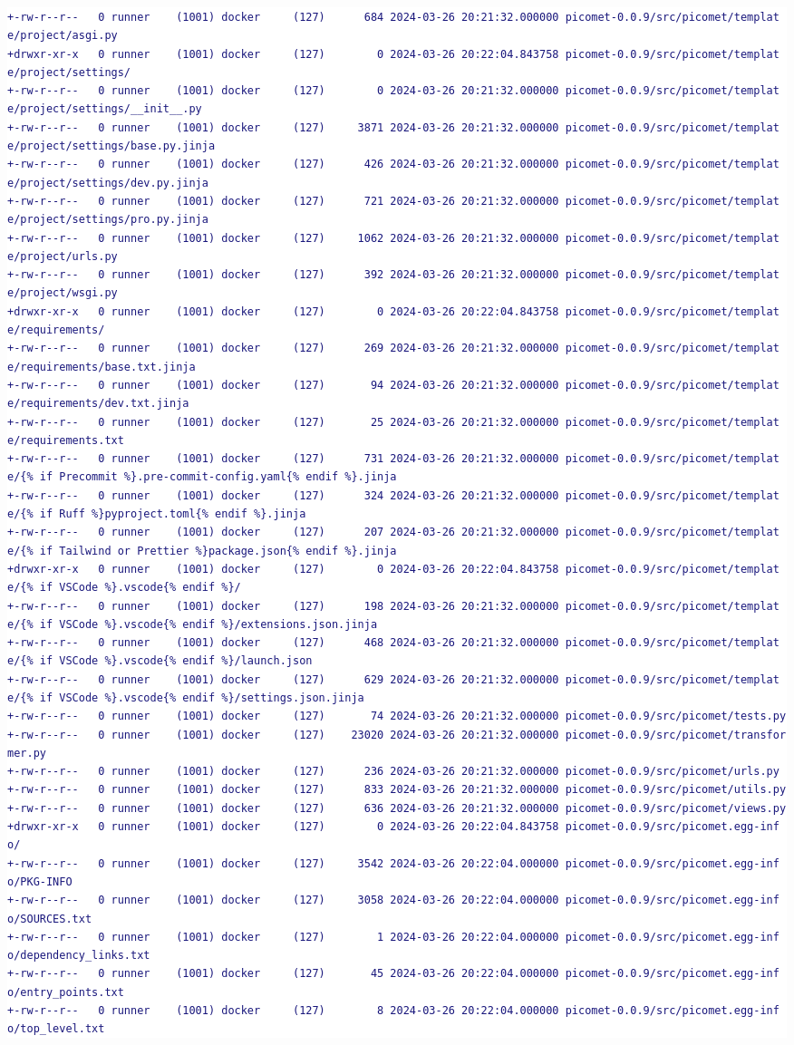 ```diff
+-rw-r--r--   0 runner    (1001) docker     (127)      684 2024-03-26 20:21:32.000000 picomet-0.0.9/src/picomet/template/project/asgi.py
+drwxr-xr-x   0 runner    (1001) docker     (127)        0 2024-03-26 20:22:04.843758 picomet-0.0.9/src/picomet/template/project/settings/
+-rw-r--r--   0 runner    (1001) docker     (127)        0 2024-03-26 20:21:32.000000 picomet-0.0.9/src/picomet/template/project/settings/__init__.py
+-rw-r--r--   0 runner    (1001) docker     (127)     3871 2024-03-26 20:21:32.000000 picomet-0.0.9/src/picomet/template/project/settings/base.py.jinja
+-rw-r--r--   0 runner    (1001) docker     (127)      426 2024-03-26 20:21:32.000000 picomet-0.0.9/src/picomet/template/project/settings/dev.py.jinja
+-rw-r--r--   0 runner    (1001) docker     (127)      721 2024-03-26 20:21:32.000000 picomet-0.0.9/src/picomet/template/project/settings/pro.py.jinja
+-rw-r--r--   0 runner    (1001) docker     (127)     1062 2024-03-26 20:21:32.000000 picomet-0.0.9/src/picomet/template/project/urls.py
+-rw-r--r--   0 runner    (1001) docker     (127)      392 2024-03-26 20:21:32.000000 picomet-0.0.9/src/picomet/template/project/wsgi.py
+drwxr-xr-x   0 runner    (1001) docker     (127)        0 2024-03-26 20:22:04.843758 picomet-0.0.9/src/picomet/template/requirements/
+-rw-r--r--   0 runner    (1001) docker     (127)      269 2024-03-26 20:21:32.000000 picomet-0.0.9/src/picomet/template/requirements/base.txt.jinja
+-rw-r--r--   0 runner    (1001) docker     (127)       94 2024-03-26 20:21:32.000000 picomet-0.0.9/src/picomet/template/requirements/dev.txt.jinja
+-rw-r--r--   0 runner    (1001) docker     (127)       25 2024-03-26 20:21:32.000000 picomet-0.0.9/src/picomet/template/requirements.txt
+-rw-r--r--   0 runner    (1001) docker     (127)      731 2024-03-26 20:21:32.000000 picomet-0.0.9/src/picomet/template/{% if Precommit %}.pre-commit-config.yaml{% endif %}.jinja
+-rw-r--r--   0 runner    (1001) docker     (127)      324 2024-03-26 20:21:32.000000 picomet-0.0.9/src/picomet/template/{% if Ruff %}pyproject.toml{% endif %}.jinja
+-rw-r--r--   0 runner    (1001) docker     (127)      207 2024-03-26 20:21:32.000000 picomet-0.0.9/src/picomet/template/{% if Tailwind or Prettier %}package.json{% endif %}.jinja
+drwxr-xr-x   0 runner    (1001) docker     (127)        0 2024-03-26 20:22:04.843758 picomet-0.0.9/src/picomet/template/{% if VSCode %}.vscode{% endif %}/
+-rw-r--r--   0 runner    (1001) docker     (127)      198 2024-03-26 20:21:32.000000 picomet-0.0.9/src/picomet/template/{% if VSCode %}.vscode{% endif %}/extensions.json.jinja
+-rw-r--r--   0 runner    (1001) docker     (127)      468 2024-03-26 20:21:32.000000 picomet-0.0.9/src/picomet/template/{% if VSCode %}.vscode{% endif %}/launch.json
+-rw-r--r--   0 runner    (1001) docker     (127)      629 2024-03-26 20:21:32.000000 picomet-0.0.9/src/picomet/template/{% if VSCode %}.vscode{% endif %}/settings.json.jinja
+-rw-r--r--   0 runner    (1001) docker     (127)       74 2024-03-26 20:21:32.000000 picomet-0.0.9/src/picomet/tests.py
+-rw-r--r--   0 runner    (1001) docker     (127)    23020 2024-03-26 20:21:32.000000 picomet-0.0.9/src/picomet/transformer.py
+-rw-r--r--   0 runner    (1001) docker     (127)      236 2024-03-26 20:21:32.000000 picomet-0.0.9/src/picomet/urls.py
+-rw-r--r--   0 runner    (1001) docker     (127)      833 2024-03-26 20:21:32.000000 picomet-0.0.9/src/picomet/utils.py
+-rw-r--r--   0 runner    (1001) docker     (127)      636 2024-03-26 20:21:32.000000 picomet-0.0.9/src/picomet/views.py
+drwxr-xr-x   0 runner    (1001) docker     (127)        0 2024-03-26 20:22:04.843758 picomet-0.0.9/src/picomet.egg-info/
+-rw-r--r--   0 runner    (1001) docker     (127)     3542 2024-03-26 20:22:04.000000 picomet-0.0.9/src/picomet.egg-info/PKG-INFO
+-rw-r--r--   0 runner    (1001) docker     (127)     3058 2024-03-26 20:22:04.000000 picomet-0.0.9/src/picomet.egg-info/SOURCES.txt
+-rw-r--r--   0 runner    (1001) docker     (127)        1 2024-03-26 20:22:04.000000 picomet-0.0.9/src/picomet.egg-info/dependency_links.txt
+-rw-r--r--   0 runner    (1001) docker     (127)       45 2024-03-26 20:22:04.000000 picomet-0.0.9/src/picomet.egg-info/entry_points.txt
+-rw-r--r--   0 runner    (1001) docker     (127)        8 2024-03-26 20:22:04.000000 picomet-0.0.9/src/picomet.egg-info/top_level.txt
```
